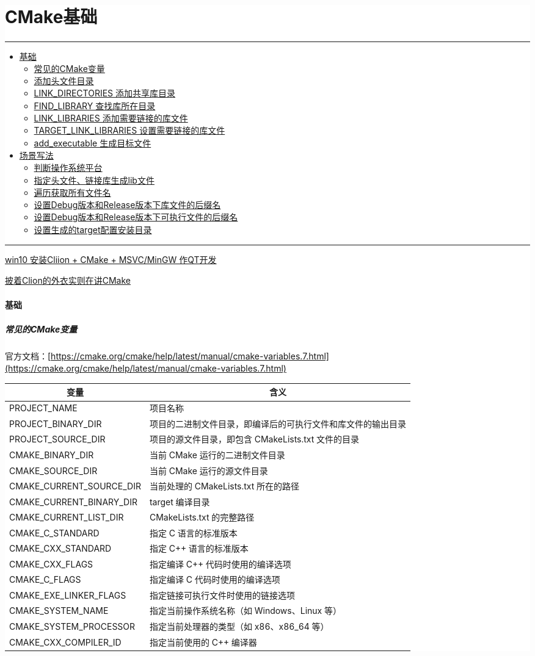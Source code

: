 # CMake基础
---

- [基础](#基础)
  - [常见的CMake变量](#常见的cmake变量)
  - [添加头文件目录](#添加头文件目录)
  - [LINK_DIRECTORIES 添加共享库目录](#link_directories-添加共享库目录)
  - [FIND_LIBRARY 查找库所在目录](#find_library-查找库所在目录)
  - [LINK_LIBRARIES 添加需要链接的库文件](#link_libraries-添加需要链接的库文件)
  - [TARGET_LINK_LIBRARIES 设置需要链接的库文件](#target_link_libraries-设置需要链接的库文件)
  - [add_executable 生成目标文件](#add_executable-生成目标文件)
- [场景写法](#场景写法)
  - [判断操作系统平台](#判断操作系统平台)
  - [指定头文件、链接库生成lib文件](#指定头文件、链接库生成lib文件)
  - [遍历获取所有文件名](#遍历获取所有文件名)
  - [设置Debug版本和Release版本下库文件的后缀名](#设置debug版本和release版本下库文件的后缀名)
  - [设置Debug版本和Release版本下可执行文件的后缀名](#设置debug版本和release版本下可执行文件的后缀名)
  - [设置生成的target配置安装目录 ](#设置生成的target配置安装目录)


---




[win10 安装Cliion + CMake + MSVC/MinGW 作QT开发](https://ifmet.cn/posts/5783d3ec/)

[披着Clion的外衣实则在讲CMake](https://cloud.tencent.com/developer/article/2244501)



#### 基础

##### 常见的CMake变量

官方文档：[https://cmake.org/cmake/help/latest/manual/cmake-variables.7.html](https://cmake.org/cmake/help/latest/manual/cmake-variables.7.html)

| 变量                           | 含义                                                         |
| ------------------------------ | ------------------------------------------------------------ |
| PROJECT_NAME                   | 项目名称                                                     |
| PROJECT_BINARY_DIR             | 项目的二进制文件目录，即编译后的可执行文件和库文件的输出目录 |
| PROJECT_SOURCE_DIR             | 项目的源文件目录，即包含 CMakeLists.txt 文件的目录           |
| CMAKE_BINARY_DIR               | 当前 CMake 运行的二进制文件目录                              |
| CMAKE_SOURCE_DIR               | 当前 CMake 运行的源文件目录                                  |
| CMAKE_CURRENT_SOURCE_DIR       | 当前处理的 CMakeLists.txt 所在的路径                         |
| CMAKE_CURRENT_BINARY_DIR       | target 编译目录                                              |
| CMAKE_CURRENT_LIST_DIR         | CMakeLists.txt 的完整路径                                    |
| CMAKE_C_STANDARD               | 指定 C 语言的标准版本                                        |
| CMAKE_CXX_STANDARD             | 指定 C++ 语言的标准版本                                      |
| CMAKE_CXX_FLAGS                | 指定编译 C++ 代码时使用的编译选项                            |
| CMAKE_C_FLAGS                  | 指定编译 C 代码时使用的编译选项                              |
| CMAKE_EXE_LINKER_FLAGS         | 指定链接可执行文件时使用的链接选项                           |
| CMAKE_SYSTEM_NAME              | 指定当前操作系统名称（如 Windows、Linux 等）                 |
| CMAKE_SYSTEM_PROCESSOR         | 指定当前处理器的类型（如 x86、x86_64 等）                    |
| CMAKE_CXX_COMPILER_ID          | 指定当前使用的 C++ 编译器                                    |
